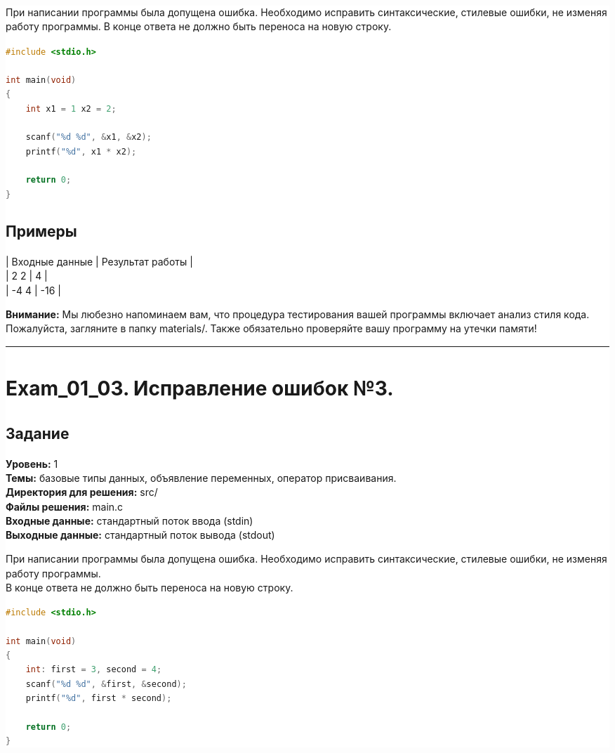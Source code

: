 При написании программы была допущена ошибка. Необходимо исправить синтаксические, стилевые ошибки, не изменяя работу программы. В конце ответа не должно быть переноса на новую строку.

```c
#include <stdio.h>

int main(void)
{
	int x1 = 1 x2 = 2;

	scanf("%d %d", &x1, &x2);
	printf("%d", x1 * x2);

	return 0;
}
```

## Примеры

| Входные данные | Результат работы |  
| 2 2 | 4 |  
| -4 4 | -16 |  

**Внимание:** Мы любезно напоминаем вам, что процедура тестирования вашей программы включает анализ стиля кода. Пожалуйста, загляните в папку materials/. Также обязательно проверяйте вашу программу на утечки памяти!

________________________________

# Exam_01_03. Исправление ошибок №3.

## Задание

**Уровень:** 1  
**Темы:** базовые типы данных, объявление переменных, оператор присваивания.  
**Директория для решения:** src/  
**Файлы решения:** main.c  
**Входные данные:** стандартный поток ввода (stdin)  
**Выходные данные:** стандартный поток вывода (stdout)  

При написании программы была допущена ошибка. Необходимо исправить синтаксические, стилевые ошибки, не изменяя работу программы.  
В конце ответа не должно быть переноса на новую строку.

```c
#include <stdio.h>

int main(void)
{
	int: first = 3, second = 4;
	scanf("%d %d", &first, &second);
	printf("%d", first * second);

	return 0;
}
```
